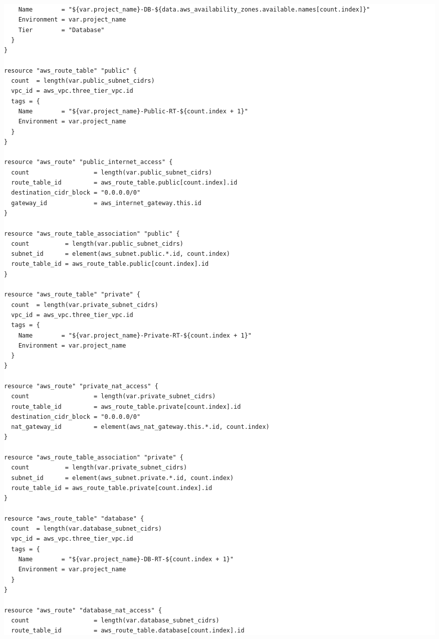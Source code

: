 ```
    Name        = "${var.project_name}-DB-${data.aws_availability_zones.available.names[count.index]}"
    Environment = var.project_name
    Tier        = "Database"
  }
}

resource "aws_route_table" "public" {
  count  = length(var.public_subnet_cidrs)
  vpc_id = aws_vpc.three_tier_vpc.id
  tags = {
    Name        = "${var.project_name}-Public-RT-${count.index + 1}"
    Environment = var.project_name
  }
}

resource "aws_route" "public_internet_access" {
  count                  = length(var.public_subnet_cidrs)
  route_table_id         = aws_route_table.public[count.index].id
  destination_cidr_block = "0.0.0.0/0"
  gateway_id             = aws_internet_gateway.this.id
}

resource "aws_route_table_association" "public" {
  count          = length(var.public_subnet_cidrs)
  subnet_id      = element(aws_subnet.public.*.id, count.index)
  route_table_id = aws_route_table.public[count.index].id
}

resource "aws_route_table" "private" {
  count  = length(var.private_subnet_cidrs)
  vpc_id = aws_vpc.three_tier_vpc.id
  tags = {
    Name        = "${var.project_name}-Private-RT-${count.index + 1}"
    Environment = var.project_name
  }
}

resource "aws_route" "private_nat_access" {
  count                  = length(var.private_subnet_cidrs)
  route_table_id         = aws_route_table.private[count.index].id
  destination_cidr_block = "0.0.0.0/0"
  nat_gateway_id         = element(aws_nat_gateway.this.*.id, count.index)
}

resource "aws_route_table_association" "private" {
  count          = length(var.private_subnet_cidrs)
  subnet_id      = element(aws_subnet.private.*.id, count.index)
  route_table_id = aws_route_table.private[count.index].id
}

resource "aws_route_table" "database" {
  count  = length(var.database_subnet_cidrs)
  vpc_id = aws_vpc.three_tier_vpc.id
  tags = {
    Name        = "${var.project_name}-DB-RT-${count.index + 1}"
    Environment = var.project_name
  }
}

resource "aws_route" "database_nat_access" {
  count                  = length(var.database_subnet_cidrs)
  route_table_id         = aws_route_table.database[count.index].id
```